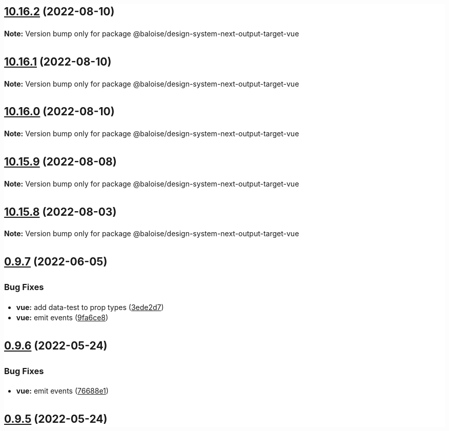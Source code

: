 ## [10.16.2](https://github.com/baloise/design-system/compare/v10.16.0...v10.16.2) (2022-08-10)

**Note:** Version bump only for package @baloise/design-system-next-output-target-vue

## [10.16.1](https://github.com/baloise/design-system/compare/v10.16.0...v10.16.1) (2022-08-10)

**Note:** Version bump only for package @baloise/design-system-next-output-target-vue

## [10.16.0](https://github.com/baloise/design-system/compare/v10.15.9...v10.16.0) (2022-08-10)

**Note:** Version bump only for package @baloise/design-system-next-output-target-vue

## [10.15.9](https://github.com/baloise/design-system/compare/v10.15.8...v10.15.9) (2022-08-08)

**Note:** Version bump only for package @baloise/design-system-next-output-target-vue

## [10.15.8](https://github.com/baloise/design-system/compare/v10.15.7...v10.15.8) (2022-08-03)

**Note:** Version bump only for package @baloise/design-system-next-output-target-vue

## [0.9.7](https://github.com/baloise/stencil-ds-output-targets/compare/@baloise/vue-output-target@0.9.6...@baloise/vue-output-target@0.9.7) (2022-06-05)

### Bug Fixes

- **vue:** add data-test to prop types ([3ede2d7](https://github.com/baloise/stencil-ds-output-targets/commit/3ede2d704e873ba4dd84660674a4027a98ef3c02))
- **vue:** emit events ([9fa6ce8](https://github.com/baloise/stencil-ds-output-targets/commit/9fa6ce88caba761037c6b39b2189072af2b1f2fe))

## [0.9.6](https://github.com/baloise/stencil-ds-output-targets/compare/@baloise/vue-output-target@0.9.5...@baloise/vue-output-target@0.9.6) (2022-05-24)

### Bug Fixes

- **vue:** emit events ([76688e1](https://github.com/baloise/stencil-ds-output-targets/commit/76688e1a74ee4da64aa8e6326b82d6233f682798))

## [0.9.5](https://github.com/baloise/stencil-ds-output-targets/compare/@baloise/vue-output-target@0.9.4...@baloise/vue-output-target@0.9.5) (2022-05-24)
